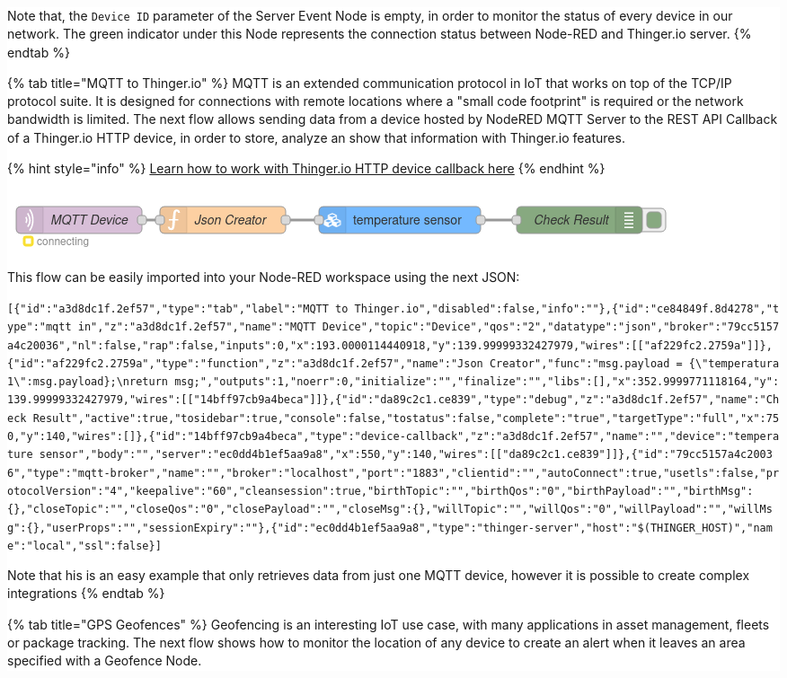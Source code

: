 Note that, the `Device ID` parameter of the Server Event Node is empty, in order to monitor the status of every device in our network. The green indicator under this Node represents the connection status between Node-RED and Thinger.io server. &#x20;
{% endtab %}

{% tab title="MQTT to Thinger.io" %}
MQTT is an extended communication protocol  in IoT that works on top of the TCP/IP protocol suite. It is designed for connections with remote locations where a "small code footprint" is required or the network bandwidth is limited. The next flow allows sending data from a device hosted by NodeRED MQTT Server to the REST API Callback of a Thinger.io HTTP device, in order to store, analyze an show that information with Thinger.io features.  &#x20;

{% hint style="info" %}
[Learn how to work with Thinger.io HTTP device callback here](../http-devices.md)
{% endhint %}

![From MQTT Topic to device callback](../.gitbook/assets/node-red-example-2.png)

This flow can be easily imported into your Node-RED workspace using the next JSON:

```
[{"id":"a3d8dc1f.2ef57","type":"tab","label":"MQTT to Thinger.io","disabled":false,"info":""},{"id":"ce84849f.8d4278","type":"mqtt in","z":"a3d8dc1f.2ef57","name":"MQTT Device","topic":"Device","qos":"2","datatype":"json","broker":"79cc5157a4c20036","nl":false,"rap":false,"inputs":0,"x":193.0000114440918,"y":139.99999332427979,"wires":[["af229fc2.2759a"]]},{"id":"af229fc2.2759a","type":"function","z":"a3d8dc1f.2ef57","name":"Json Creator","func":"msg.payload = {\"temperatura1\":msg.payload};\nreturn msg;","outputs":1,"noerr":0,"initialize":"","finalize":"","libs":[],"x":352.9999771118164,"y":139.99999332427979,"wires":[["14bff97cb9a4beca"]]},{"id":"da89c2c1.ce839","type":"debug","z":"a3d8dc1f.2ef57","name":"Check Result","active":true,"tosidebar":true,"console":false,"tostatus":false,"complete":"true","targetType":"full","x":750,"y":140,"wires":[]},{"id":"14bff97cb9a4beca","type":"device-callback","z":"a3d8dc1f.2ef57","name":"","device":"temperature sensor","body":"","server":"ec0dd4b1ef5aa9a8","x":550,"y":140,"wires":[["da89c2c1.ce839"]]},{"id":"79cc5157a4c20036","type":"mqtt-broker","name":"","broker":"localhost","port":"1883","clientid":"","autoConnect":true,"usetls":false,"protocolVersion":"4","keepalive":"60","cleansession":true,"birthTopic":"","birthQos":"0","birthPayload":"","birthMsg":{},"closeTopic":"","closeQos":"0","closePayload":"","closeMsg":{},"willTopic":"","willQos":"0","willPayload":"","willMsg":{},"userProps":"","sessionExpiry":""},{"id":"ec0dd4b1ef5aa9a8","type":"thinger-server","host":"$(THINGER_HOST)","name":"local","ssl":false}]
```

Note that his is an easy example that only retrieves data from just one MQTT device, however it is possible to create complex integrations&#x20;
{% endtab %}

{% tab title="GPS Geofences" %}
Geofencing is an interesting IoT use case, with many applications in asset management, fleets or package tracking. The next flow shows how to monitor the location of any device to create an alert when it leaves an area specified with a Geofence Node. &#x20;
